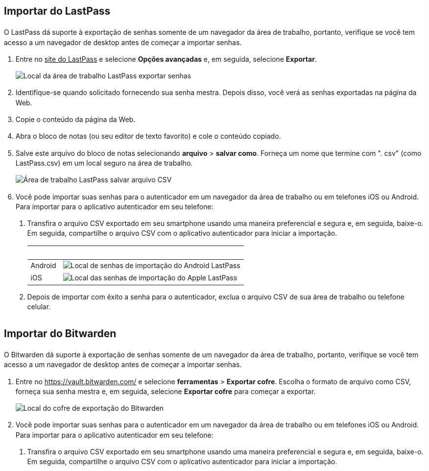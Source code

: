 ## <a name="import-from-lastpass"></a>Importar do LastPass

O LastPass dá suporte à exportação de senhas somente de um navegador da área de trabalho, portanto, verifique se você tem acesso a um navegador de desktop antes de começar a importar senhas.

1. Entre no [site do LastPass](https://lastpass.com) e selecione **Opções avançadas** e, em seguida, selecione **Exportar**.

   ![Local da área de trabalho LastPass exportar senhas](./media/user-help-authenticator-app-import-passwords/desktop-lastpass-export-passwords-location.png)

1. Identifique-se quando solicitado fornecendo sua senha mestra. Depois disso, você verá as senhas exportadas na página da Web.

1. Copie o conteúdo da página da Web.

1. Abra o bloco de notas (ou seu editor de texto favorito) e cole o conteúdo copiado.

1. Salve este arquivo do bloco de notas selecionando **arquivo** &gt; **salvar como**. Forneça um nome que termine com ". csv" (como LastPass.csv) em um local seguro na área de trabalho.

   ![Área de trabalho LastPass salvar arquivo CSV](./media/user-help-authenticator-app-import-passwords/desktop-lastpass-save-import-file.png)

1. Você pode importar suas senhas para o autenticador em um navegador da área de trabalho ou em telefones iOS ou Android. Para importar para o aplicativo autenticador em seu telefone:

      1. Transfira o arquivo CSV exportado em seu smartphone usando uma maneira preferencial e segura e, em seguida, baixe-o. Em seguida, compartilhe o arquivo CSV com o aplicativo autenticador para iniciar a importação.

         &nbsp; | &nbsp;
         ---------- | --------
         Android | ![Local de senhas de importação do Android LastPass](./media/user-help-authenticator-app-import-passwords/android-chrome-import.png)
         iOS | ![Local das senhas de importação do Apple LastPass](./media/user-help-authenticator-app-import-passwords/apple-chrome-import.png)

      1. Depois de importar com êxito a senha para o autenticador, exclua o arquivo CSV de sua área de trabalho ou telefone celular.

## <a name="import-from-bitwarden"></a>Importar do Bitwarden

O Bitwarden dá suporte à exportação de senhas somente de um navegador da área de trabalho, portanto, verifique se você tem acesso a um navegador de desktop antes de começar a importar senhas.

1. Entre no https://vault.bitwarden.com/ e selecione **ferramentas** &gt; **Exportar cofre**. Escolha o formato de arquivo como CSV, forneça sua senha mestra e, em seguida, selecione **Exportar cofre** para começar a exportar.

   ![Local do cofre de exportação do Bitwarden](./media/user-help-authenticator-app-import-passwords/desktop-bitwarden-export-command-location.png)

1. Você pode importar suas senhas para o autenticador em um navegador da área de trabalho ou em telefones iOS ou Android. Para importar para o aplicativo autenticador em seu telefone:

      1. Transfira o arquivo CSV exportado em seu smartphone usando uma maneira preferencial e segura e, em seguida, baixe-o. Em seguida, compartilhe o arquivo CSV com o aplicativo autenticador para iniciar a importação.
